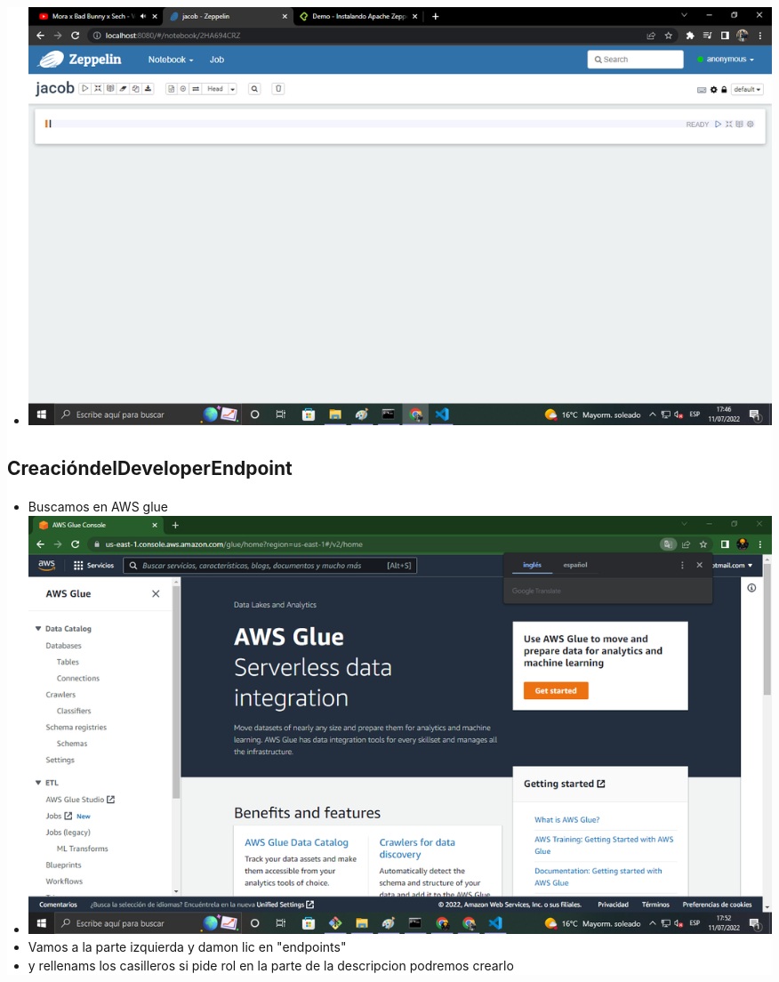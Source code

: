   - ![datastream](src/16.png)
## CreacióndelDeveloperEndpoint
- Buscamos en AWS glue
- ![datastream](src/17.png)
- Vamos a la parte izquierda y damon lic en "endpoints"
- y rellenams los casilleros si pide rol en la parte de la descripcion podremos crearlo